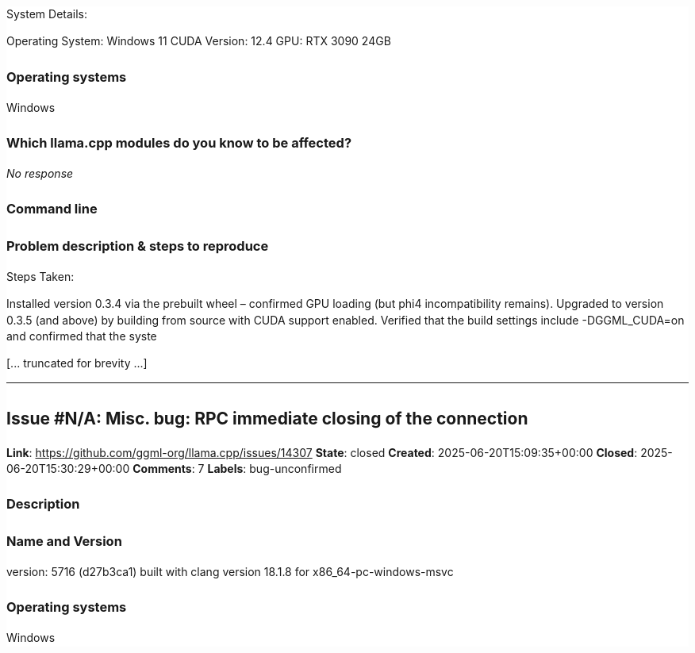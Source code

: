 System Details:

Operating System: Windows 11
CUDA Version: 12.4
GPU: RTX 3090 24GB


### Operating systems

Windows

### Which llama.cpp modules do you know to be affected?

_No response_

### Command line

```shell

```

### Problem description & steps to reproduce

Steps Taken:

Installed version 0.3.4 via the prebuilt wheel – confirmed GPU loading (but phi4 incompatibility remains).
Upgraded to version 0.3.5 (and above) by building from source with CUDA support enabled.
Verified that the build settings include -DGGML_CUDA=on and confirmed that the syste

[... truncated for brevity ...]

---

## Issue #N/A: Misc. bug: RPC immediate closing of the connection

**Link**: https://github.com/ggml-org/llama.cpp/issues/14307
**State**: closed
**Created**: 2025-06-20T15:09:35+00:00
**Closed**: 2025-06-20T15:30:29+00:00
**Comments**: 7
**Labels**: bug-unconfirmed

### Description

### Name and Version

version: 5716 (d27b3ca1)
built with clang version 18.1.8 for x86_64-pc-windows-msvc

### Operating systems

Windows
